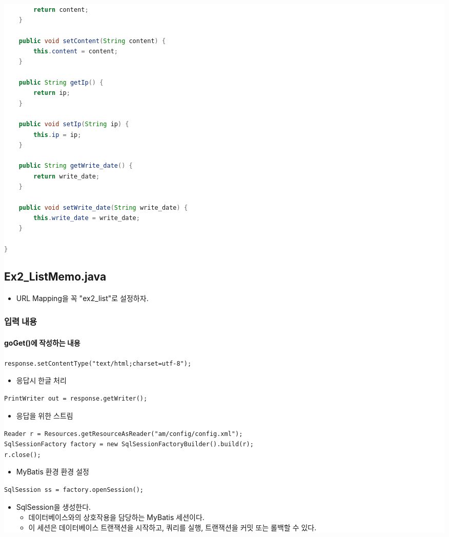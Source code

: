 ```java
		return content;
	}

	public void setContent(String content) {
		this.content = content;
	}

	public String getIp() {
		return ip;
	}

	public void setIp(String ip) {
		this.ip = ip;
	}

	public String getWrite_date() {
		return write_date;
	}

	public void setWrite_date(String write_date) {
		this.write_date = write_date;
	}

}
```
## Ex2_ListMemo.java
- URL Mapping을 꼭 "ex2_list"로 설정하자.
### 입력 내용
#### goGet()에 작성하는 내용
```servlet
response.setContentType("text/html;charset=utf-8");
```
- 응답시 한글 처리

```servlet
PrintWriter out = response.getWriter();
```
- 응답을 위한 스트림

```servlet
Reader r = Resources.getResourceAsReader("am/config/config.xml");
SqlSessionFactory factory = new SqlSessionFactoryBuilder().build(r);
r.close();
```
- MyBatis 환경 환경 설정

```servlet
SqlSession ss = factory.openSession();
```
- SqlSession을 생성한다.
	- 데이터베이스와의 상호작용을 담당하는 MyBatis 세션이다.
	- 이 세션은 데이터베이스 트랜잭션을 시작하고, 쿼리를 실행, 트랜잭션을 커밋 또는 롤백할 수 있다.
